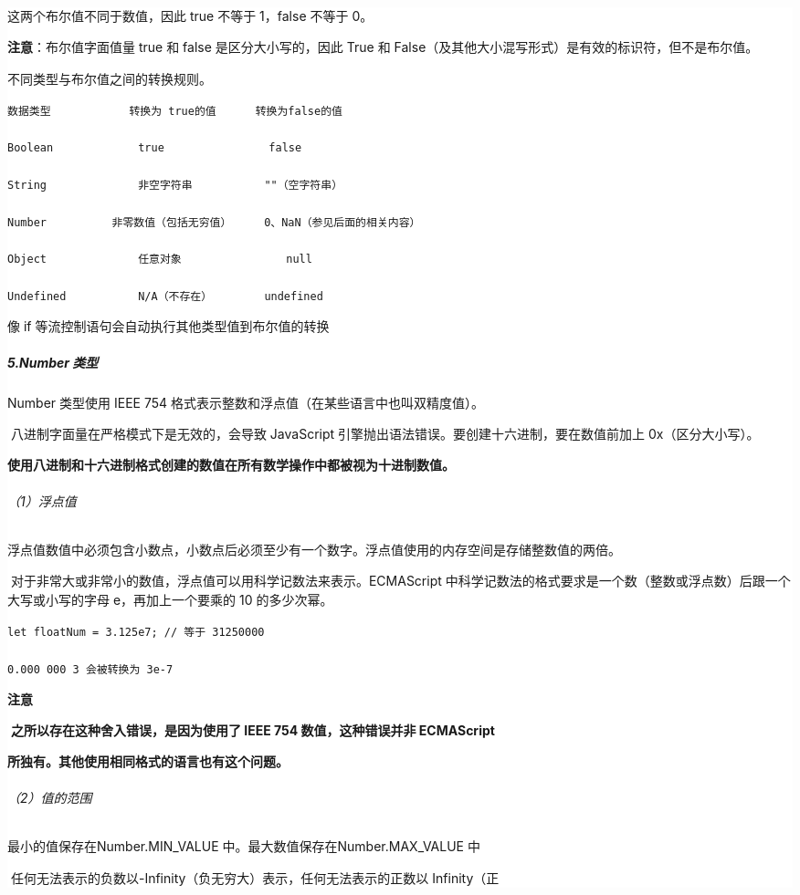 这两个布尔值不同于数值，因此 true 不等于 1，false 不等于 0。



**注意**：布尔值字面值量 true 和 false 是区分大小写的，因此 True 和 False（及其他大小混写形式）是有效的标识符，但不是布尔值。



不同类型与布尔值之间的转换规则。

```
数据类型 			转换为 true的值 		转换为false的值

Boolean				true 				false

String 				非空字符串 			""（空字符串）

Number 			非零数值（包括无穷值） 	0、NaN（参见后面的相关内容）

Object 				任意对象 				null

Undefined 			N/A（不存在） 		undefined
```

像 if 等流控制语句会自动执行其他类型值到布尔值的转换



##### 5.Number 类型

Number 类型使用 IEEE 754 格式表示整数和浮点值（在某些语言中也叫双精度值）。

​		八进制字面量在严格模式下是无效的，会导致 JavaScript 引擎抛出语法错误。要创建十六进制，要在数值前加上 0x（区分大小写）。

​		**使用八进制和十六进制格式创建的数值在所有数学操作中都被视为十进制数值。**



###### （1）浮点值

浮点值数值中必须包含小数点，小数点后必须至少有一个数字。浮点值使用的内存空间是存储整数值的两倍。

​		对于非常大或非常小的数值，浮点值可以用科学记数法来表示。ECMAScript 中科学记数法的格式要求是一个数（整数或浮点数）后跟一个大写或小写的字母 e，再加上一个要乘的 10 的多少次幂。

```
let floatNum = 3.125e7; // 等于 31250000

0.000 000 3 会被转换为 3e-7
```

**注意**

​		**之所以存在这种舍入错误，是因为使用了 IEEE 754 数值，这种错误并非 ECMAScript**

**所独有。其他使用相同格式的语言也有这个问题。**



###### （2）值的范围

最小的值保存在Number.MIN_VALUE 中。最大数值保存在Number.MAX_VALUE 中

​		任何无法表示的负数以-Infinity（负无穷大）表示，任何无法表示的正数以 Infinity（正
